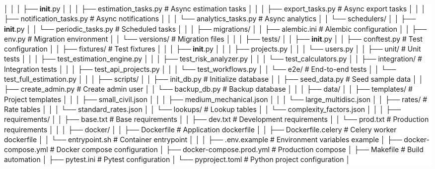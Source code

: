 │   │       │   ├── __init__.py
│   │       │   ├── estimation_tasks.py    # Async estimation tasks
│   │       │   ├── export_tasks.py        # Async export tasks
│   │       │   ├── notification_tasks.py  # Async notifications
│   │       │   └── analytics_tasks.py     # Async analytics
│   │       └── schedulers/
│   │           ├── __init__.py
│   │           └── periodic_tasks.py      # Scheduled tasks
│   │
│   ├── migrations/
│   │   ├── alembic.ini                    # Alembic configuration
│   │   ├── env.py                          # Migration environment
│   │   └── versions/                       # Migration files
│   │
│   ├── tests/
│   │   ├── __init__.py
│   │   ├── conftest.py                    # Test configuration
│   │   ├── fixtures/                       # Test fixtures
│   │   │   ├── __init__.py
│   │   │   ├── projects.py
│   │   │   └── users.py
│   │   ├── unit/                          # Unit tests
│   │   │   ├── test_estimation_engine.py
│   │   │   ├── test_risk_analyzer.py
│   │   │   └── test_calculators.py
│   │   ├── integration/                    # Integration tests
│   │   │   ├── test_api_projects.py
│   │   │   └── test_workflows.py
│   │   └── e2e/                           # End-to-end tests
│   │       └── test_full_estimation.py
│   │
│   ├── scripts/
│   │   ├── init_db.py                     # Initialize database
│   │   ├── seed_data.py                   # Seed sample data
│   │   ├── create_admin.py                # Create admin user
│   │   └── backup_db.py                   # Backup database
│   │
│   ├── data/
│   │   ├── templates/                     # Project templates
│   │   │   ├── small_civil.json
│   │   │   ├── medium_mechanical.json
│   │   │   └── large_multidisc.json
│   │   ├── rates/                         # Rate tables
│   │   │   └── standard_rates.json
│   │   └── lookups/                       # Lookup tables
│   │       └── complexity_factors.json
│   │
│   ├── requirements/
│   │   ├── base.txt                       # Base requirements
│   │   ├── dev.txt                        # Development requirements
│   │   └── prod.txt                       # Production requirements
│   │
│   ├── docker/
│   │   ├── Dockerfile                     # Application dockerfile
│   │   ├── Dockerfile.celery              # Celery worker dockerfile
│   │   └── entrypoint.sh                  # Container entrypoint
│   │
│   ├── .env.example                       # Environment variables example
│   ├── docker-compose.yml                 # Docker compose configuration
│   ├── docker-compose.prod.yml            # Production compose
│   ├── Makefile                           # Build automation
│   ├── pytest.ini                         # Pytest configuration
│   └── pyproject.toml                     # Python project configuration
│